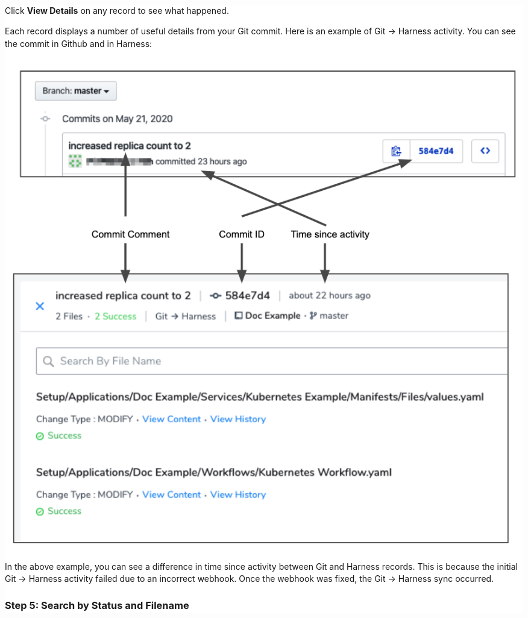 Click **View Details** on any record to see what happened.

Each record displays a number of useful details from your Git commit. Here is an example of Git → Harness activity. You can see the commit in Github and in Harness:

![](./static/view-harness-git-sync-activity-30.png)

In the above example, you can see a difference in time since activity between Git and Harness records. This is because the initial Git → Harness activity failed due to an incorrect webhook. Once the webhook was fixed, the Git → Harness sync occurred.

### Step 5: Search by Status and Filename
